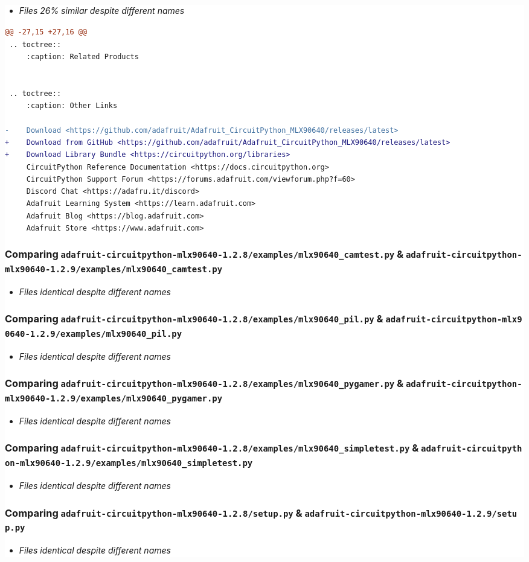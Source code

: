  * *Files 26% similar despite different names*

```diff
@@ -27,15 +27,16 @@
 .. toctree::
     :caption: Related Products
 
 
 .. toctree::
     :caption: Other Links
 
-    Download <https://github.com/adafruit/Adafruit_CircuitPython_MLX90640/releases/latest>
+    Download from GitHub <https://github.com/adafruit/Adafruit_CircuitPython_MLX90640/releases/latest>
+    Download Library Bundle <https://circuitpython.org/libraries>
     CircuitPython Reference Documentation <https://docs.circuitpython.org>
     CircuitPython Support Forum <https://forums.adafruit.com/viewforum.php?f=60>
     Discord Chat <https://adafru.it/discord>
     Adafruit Learning System <https://learn.adafruit.com>
     Adafruit Blog <https://blog.adafruit.com>
     Adafruit Store <https://www.adafruit.com>
```

### Comparing `adafruit-circuitpython-mlx90640-1.2.8/examples/mlx90640_camtest.py` & `adafruit-circuitpython-mlx90640-1.2.9/examples/mlx90640_camtest.py`

 * *Files identical despite different names*

### Comparing `adafruit-circuitpython-mlx90640-1.2.8/examples/mlx90640_pil.py` & `adafruit-circuitpython-mlx90640-1.2.9/examples/mlx90640_pil.py`

 * *Files identical despite different names*

### Comparing `adafruit-circuitpython-mlx90640-1.2.8/examples/mlx90640_pygamer.py` & `adafruit-circuitpython-mlx90640-1.2.9/examples/mlx90640_pygamer.py`

 * *Files identical despite different names*

### Comparing `adafruit-circuitpython-mlx90640-1.2.8/examples/mlx90640_simpletest.py` & `adafruit-circuitpython-mlx90640-1.2.9/examples/mlx90640_simpletest.py`

 * *Files identical despite different names*

### Comparing `adafruit-circuitpython-mlx90640-1.2.8/setup.py` & `adafruit-circuitpython-mlx90640-1.2.9/setup.py`

 * *Files identical despite different names*

